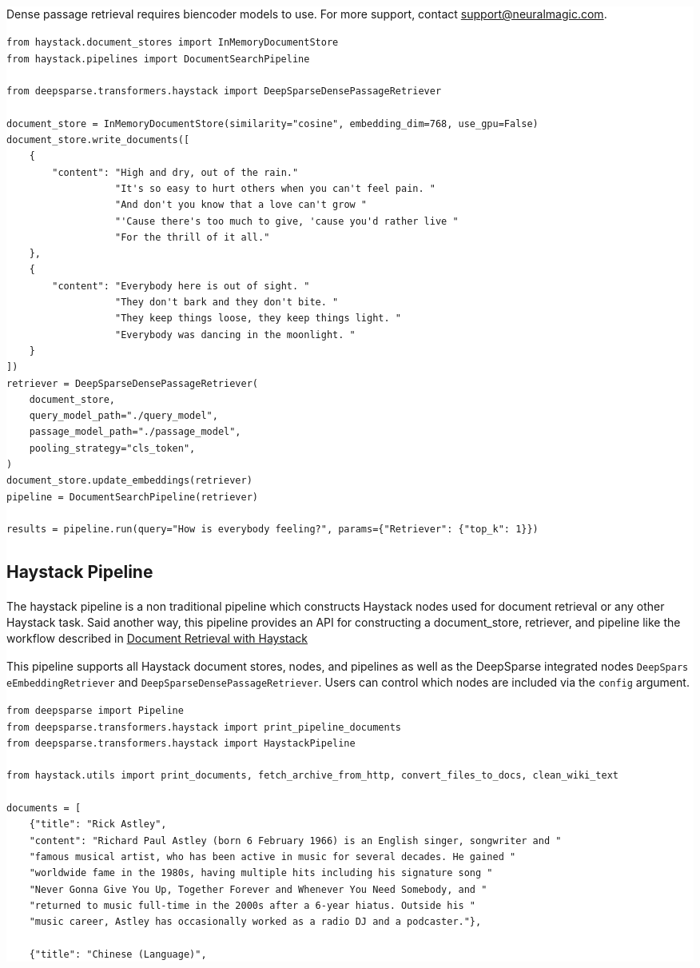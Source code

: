 Dense passage retrieval requires biencoder models to use. For more support, contact support@neuralmagic.com.

``` python3
from haystack.document_stores import InMemoryDocumentStore
from haystack.pipelines import DocumentSearchPipeline

from deepsparse.transformers.haystack import DeepSparseDensePassageRetriever

document_store = InMemoryDocumentStore(similarity="cosine", embedding_dim=768, use_gpu=False)
document_store.write_documents([
    {
        "content": "High and dry, out of the rain."
                   "It's so easy to hurt others when you can't feel pain. "
                   "And don't you know that a love can't grow "
                   "'Cause there's too much to give, 'cause you'd rather live "
                   "For the thrill of it all."
    },
    {
        "content": "Everybody here is out of sight. "
                   "They don't bark and they don't bite. "
                   "They keep things loose, they keep things light. "
                   "Everybody was dancing in the moonlight. "
    }
])
retriever = DeepSparseDensePassageRetriever(
    document_store,
    query_model_path="./query_model",
    passage_model_path="./passage_model",
    pooling_strategy="cls_token",
)
document_store.update_embeddings(retriever)
pipeline = DocumentSearchPipeline(retriever)

results = pipeline.run(query="How is everybody feeling?", params={"Retriever": {"top_k": 1}})
```

## Haystack Pipeline ##
The haystack pipeline is a non traditional pipeline which constructs Haystack nodes used for document retrieval or any other Haystack task. Said another way, this pipeline provides an API for constructing a document_store, retriever, and pipeline like the workflow described in [Document Retrieval with Haystack](#Document-Retrieval-with-Haystack)

This pipeline supports all Haystack document stores, nodes, and pipelines as well as the DeepSparse integrated nodes `DeepSparseEmbeddingRetriever` and `DeepSparseDensePassageRetriever`. Users can control which nodes are included via the `config` argument.
``` python3
from deepsparse import Pipeline
from deepsparse.transformers.haystack import print_pipeline_documents
from deepsparse.transformers.haystack import HaystackPipeline

from haystack.utils import print_documents, fetch_archive_from_http, convert_files_to_docs, clean_wiki_text

documents = [
    {"title": "Rick Astley",
    "content": "Richard Paul Astley (born 6 February 1966) is an English singer, songwriter and "
    "famous musical artist, who has been active in music for several decades. He gained "
    "worldwide fame in the 1980s, having multiple hits including his signature song "
    "Never Gonna Give You Up, Together Forever and Whenever You Need Somebody, and "
    "returned to music full-time in the 2000s after a 6-year hiatus. Outside his "
    "music career, Astley has occasionally worked as a radio DJ and a podcaster."},

    {"title": "Chinese (Language)",
```